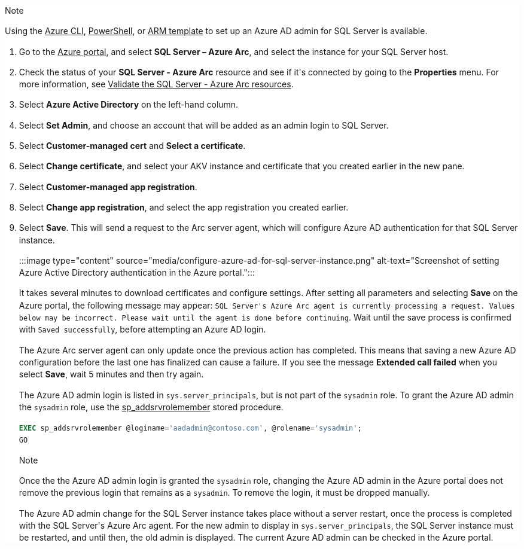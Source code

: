 > [!NOTE]
> Using the [Azure CLI](azure-ad-authentication-sql-server-automation-setup-tutorial.md?tabs=azure-cli#setting-up-the-azure-ad-admin-for-the-sql-server), [PowerShell](azure-ad-authentication-sql-server-automation-setup-tutorial.md?tabs=azure-powershell#setting-up-the-azure-ad-admin-for-the-sql-server), or [ARM template](azure-ad-authentication-sql-server-automation-setup-tutorial.md?tabs=arm-template#setting-up-the-azure-ad-admin-for-the-sql-server) to set up an Azure AD admin for SQL Server is available.

1. Go to the [Azure portal](https://portal.azure.com), and select **SQL Server – Azure Arc**, and select the instance for your SQL Server host.

1. Check the status of your **SQL Server - Azure Arc** resource and see if it's connected by going to the **Properties** menu. For more information, see [Validate the SQL Server - Azure Arc resources](../../../sql-server/azure-arc/connect.md?#validate-your-arc-enabled-sql-server-resources).

1. Select **Azure Active Directory** on the left-hand column.

1. Select **Set Admin**, and choose an account that will be added as an admin login to SQL Server.

1. Select **Customer-managed cert** and **Select a certificate**.

1. Select **Change certificate**, and select your AKV instance and certificate that you created earlier in the new pane.

1. Select **Customer-managed app registration**.

1. Select **Change app registration**, and select the app registration you created earlier.

1. Select **Save**. This will send a request to the Arc server agent, which will configure Azure AD authentication for that SQL Server instance.

   :::image type="content" source="media/configure-azure-ad-for-sql-server-instance.png" alt-text="Screenshot of setting Azure Active Directory authentication in the Azure portal.":::

   It takes several minutes to download certificates and configure settings. After setting all parameters and selecting **Save** on the Azure portal, the following message may appear: `SQL Server's Azure Arc agent is currently processing a request. Values below may be incorrect. Please wait until the agent is done before continuing`. Wait until the save process is confirmed with `Saved successfully`, before attempting an Azure AD login.

   The Azure Arc server agent can only update once the previous action has completed. This means that saving a new Azure AD configuration before the last one has finalized can cause a failure. If you see the message **Extended call failed** when you select **Save**, wait 5 minutes and then try again.

   The Azure AD admin login is listed in `sys.server_principals`, but is not part of the `sysadmin` role. To grant the Azure AD admin the `sysadmin` role, use the [sp_addsrvrolemember](/sql/relational-databases/system-stored-procedures/sp-addsrvrolemember-transact-sql) stored procedure.

   ```sql
   EXEC sp_addsrvrolemember @loginame='aadadmin@contoso.com', @rolename='sysadmin';
   GO
   ```

   > [!NOTE]
   > Once the the Azure AD admin login is granted the `sysadmin` role, changing the Azure AD admin in the Azure portal does not remove the previous login that remains as a `sysadmin`. To remove the login, it must be dropped manually.
   >
   > The Azure AD admin change for the SQL Server instance takes place without a server restart, once the process is completed with the SQL Server's Azure Arc agent. For the new admin to display in `sys.server_principals`, the SQL Server instance must be restarted, and until then, the old admin is displayed. The current Azure AD admin can be checked in the Azure portal.
